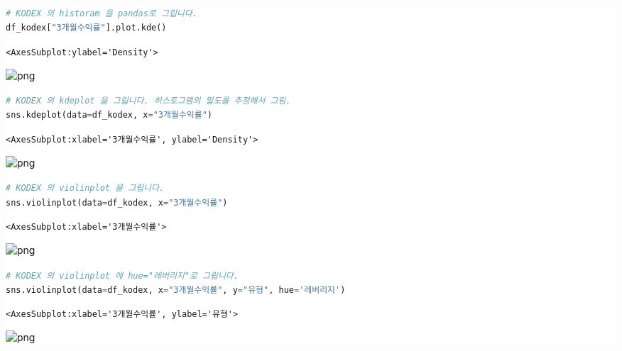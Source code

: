 ```python
# KODEX 의 historam 을 pandas로 그립니다.
df_kodex["3개월수익률"].plot.kde()
```




    <AxesSubplot:ylabel='Density'>




    
![png](output_72_1.png)
    



```python
# KODEX 의 kdeplot 을 그립니다. 히스토그램의 밀도를 추정해서 그림.
sns.kdeplot(data=df_kodex, x="3개월수익률")
```




    <AxesSubplot:xlabel='3개월수익률', ylabel='Density'>




    
![png](output_73_1.png)
    



```python
# KODEX 의 violinplot 을 그립니다.
sns.violinplot(data=df_kodex, x="3개월수익률")
```




    <AxesSubplot:xlabel='3개월수익률'>




    
![png](output_74_1.png)
    



```python
# KODEX 의 violinplot 에 hue="레버리지"로 그립니다.
sns.violinplot(data=df_kodex, x="3개월수익률", y="유형", hue='레버리지')
```




    <AxesSubplot:xlabel='3개월수익률', ylabel='유형'>




    
![png](output_75_1.png)
    